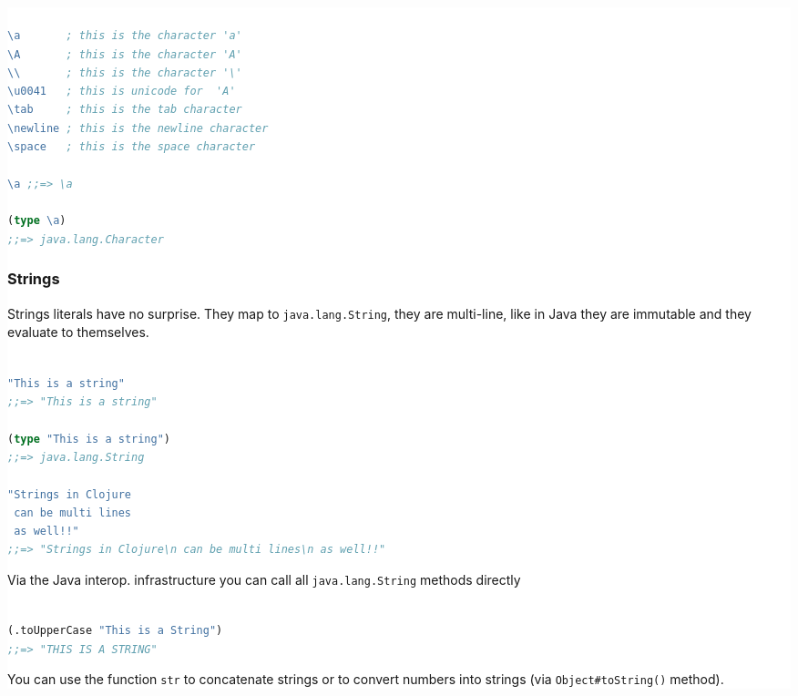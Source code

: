 
``` clojure

\a       ; this is the character 'a'
\A       ; this is the character 'A'
\\       ; this is the character '\'
\u0041   ; this is unicode for  'A'
\tab     ; this is the tab character
\newline ; this is the newline character
\space   ; this is the space character

\a ;;=> \a

(type \a)
;;=> java.lang.Character

```


### Strings

Strings literals have no surprise. They map to
`java.lang.String`, they are multi-line, like
in Java they are immutable and they evaluate to
themselves.


``` clojure

"This is a string"
;;=> "This is a string"

(type "This is a string")
;;=> java.lang.String

"Strings in Clojure
 can be multi lines
 as well!!"
;;=> "Strings in Clojure\n can be multi lines\n as well!!"

```

Via the Java interop. infrastructure you can
call all `java.lang.String` methods directly


``` clojure

(.toUpperCase "This is a String")
;;=> "THIS IS A STRING"

```

You can use the function `str` to concatenate
strings or to convert numbers into strings (via
`Object#toString()` method).
